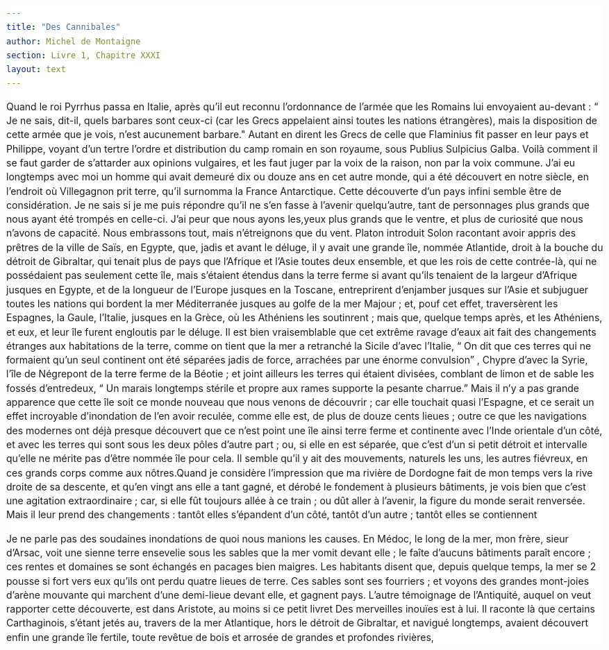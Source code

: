 ```yaml
---
title: "Des Cannibales"
author: Michel de Montaigne
section: Livre 1, Chapitre XXXI
layout: text
---
```


Quand le roi Pyrrhus passa en Italie, après qu’il eut reconnu l’ordonnance de l’armée que les Romains lui envoyaient au-devant : “ Je ne sais, dit-il, quels barbares sont ceux-ci (car les Grecs appelaient ainsi toutes les nations étrangères), mais la disposition de cette armée que je vois, n’est aucunement barbare." Autant en dirent les Grecs de celle que Flaminius fit passer en leur pays et Philippe, voyant d’un tertre l’ordre et distribution du camp romain en son royaume, sous Publius Sulpicius Galba. Voilà comment il se faut garder de s’attarder aux opinions vulgaires, et les faut juger par la voix de la raison, non par la voix commune. J’ai eu longtemps avec moi un homme qui avait demeuré dix ou douze ans en cet autre monde, qui a été découvert en notre siècle, en l’endroit où Villegagnon prit terre, qu’il surnomma la France Antarctique. Cette découverte d’un pays infini semble être de considération. Je ne sais si je me puis répondre qu’il ne s’en fasse à l’avenir quelqu’autre, tant de personnages plus grands que nous ayant été trompés en celle-ci. J’ai peur que nous ayons les,yeux plus grands que le ventre, et plus de curiosité que nous n’avons de capacité. Nous embrassons tout, mais n’étreignons que du vent. Platon introduit Solon racontant avoir appris des prêtres de la ville de Saïs, en Egypte, que, jadis et avant le déluge, il y avait une grande île, nommée Atlantide, droit à la bouche du détroit de Gibraltar, qui tenait plus de pays que l’Afrique et l’Asie toutes deux ensemble, et que les rois de cette contrée-là, qui ne possédaient pas seulement cette île, mais s’étaient étendus dans la terre ferme si avant qu’ils tenaient de la largeur d’Afrique jusques en Egypte, et de la longueur de l’Europe jusques en la Toscane, entreprirent d’enjamber jusques sur l’Asie et subjuguer toutes les nations qui bordent la mer Méditerranée jusques au golfe de la mer Majour ; et, pouf cet effet, traversèrent les Espagnes, la Gaule, l’Italie, jusques en la Grèce, où les Athéniens les soutinrent ; mais que, quelque temps après, et les Athéniens, et eux, et leur île furent engloutis par le déluge. Il est bien vraisemblable que cet extrême ravage d’eaux ait fait des changements étranges aux habitations de la terre, comme on tient que la mer a retranché la Sicile d’avec l’Italie, “ On dit que ces terres qui ne formaient qu’un seul continent ont été séparées jadis de force, arrachées par une énorme convulsion” , Chypre d’avec la Syrie, l’île de Négrepont de la terre ferme de la Béotie ; et joint ailleurs les terres qui étaient divisées, comblant de limon et de sable les fossés d’entredeux, “ Un marais longtemps stérile et propre aux rames supporte la pesante charrue.” Mais il n’y a pas grande apparence que cette île soit ce monde nouveau que nous venons de découvrir ; car elle touchait quasi l’Espagne, et ce serait un effet incroyable d’inondation de l’en avoir reculée, comme elle est, de plus de douze cents lieues ; outre ce que les navigations des modernes ont déjà presque découvert que ce n’est point une île ainsi terre ferme et continente avec l’Inde orientale d’un côté, et avec les terres qui sont sous les deux pôles d’autre part ; ou, si elle en est séparée, que c’est d’un si petit détroit et intervalle qu’elle ne mérite pas d’être nommée île pour cela. Il semble qu’il y ait des mouvements, naturels les uns, les autres fiévreux, en ces grands corps comme aux nôtres.Quand je considère l’impression que ma rivière de Dordogne fait de mon temps vers la rive droite de sa descente, et qu’en vingt ans elle a tant gagné, et dérobé le fondement à plusieurs bâtiments, je vois bien que c’est une agitation extraordinaire ; car, si elle fût toujours allée à ce train ; ou dût aller à l’avenir, la figure du monde serait renversée. Mais il leur prend des changements : tantôt elles s’épandent d’un côté, tantôt d’un autre ; tantôt elles se contiennent


Je ne parle pas des soudaines inondations de quoi nous manions les causes.
En Médoc, le long de la mer, mon frère, sieur d’Arsac, voit une sienne terre ensevelie sous les
sables que la mer vomit devant elle ; le faîte d’aucuns bâtiments paraît encore ; ces rentes et domaines
se sont échangés en pacages bien maigres. Les habitants disent que, depuis quelque temps, la mer se 
2
pousse si fort vers eux qu’ils ont perdu quatre lieues de terre. Ces sables sont ses fourriers ; et voyons
des grandes mont-joies d’arène mouvante qui marchent d’une demi-lieue devant elle, et gagnent pays.
L’autre témoignage de l’Antiquité, auquel on veut rapporter cette découverte, est dans Aristote, au moins si ce petit livret Des merveilles inouïes est à lui. Il raconte là que certains Carthaginois,
s’étant jetés au, travers de la mer Atlantique, hors le détroit de Gibraltar, et navigué longtemps, avaient
découvert enfin une grande île fertile, toute revêtue de bois et arrosée de grandes et profondes rivières,